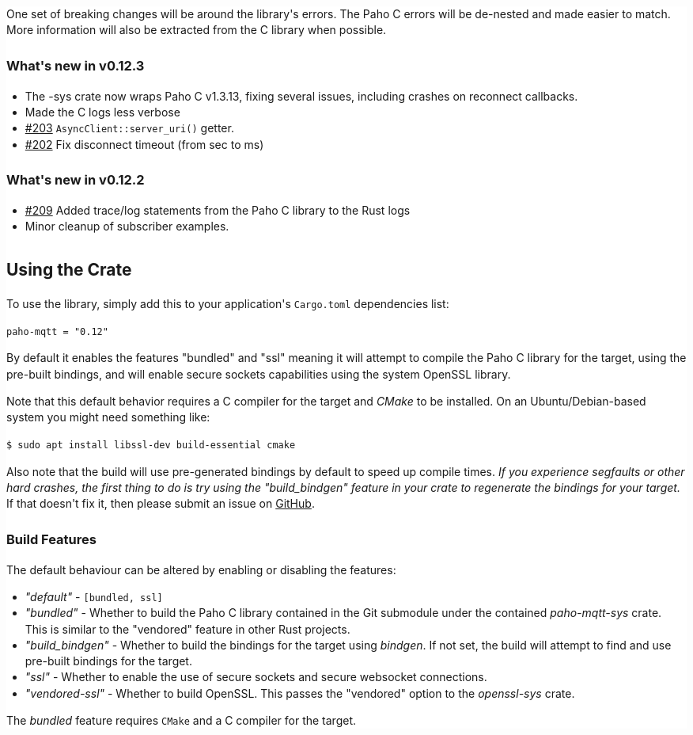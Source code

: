 One set of breaking changes will be around the library's errors. The Paho C errors will be de-nested and made easier to match. More information will also be extracted from the C library when possible.

### What's new in v0.12.3

- The -sys crate now wraps Paho C v1.3.13, fixing several issues, including crashes on reconnect callbacks.
- Made the C logs less verbose
- [#203](https://github.com/eclipse/paho.mqtt.rust/pull/203) `AsyncClient::server_uri()` getter.
- [#202](https://github.com/eclipse/paho.mqtt.rust/pull/202) Fix disconnect timeout (from sec to ms)


### What's new in v0.12.2

- [#209](https://github.com/eclipse/paho.mqtt.rust/issues/209) Added trace/log statements from the Paho C library to the Rust logs
- Minor cleanup of subscriber examples.


## Using the Crate

To use the library, simply add this to your application's `Cargo.toml` dependencies list:

    paho-mqtt = "0.12"

By default it enables the features "bundled" and "ssl" meaning it will attempt to compile the Paho C library for the target, using the pre-built bindings, and will enable secure sockets capabilities using the system OpenSSL library.

Note that this default behavior requires a C compiler for the target and _CMake_ to be installed. On an Ubuntu/Debian-based system you might need something like:

    $ sudo apt install libssl-dev build-essential cmake

Also note that the build will use pre-generated bindings by default to speed up compile times. _If you experience segfaults or other hard crashes, the first thing to do is try using the "build_bindgen" feature in your crate to regenerate the bindings for your target._ If that doesn't fix it, then please submit an issue on [GitHub](https://github.com/eclipse/paho.mqtt.rust/issues).

### Build Features

The default behaviour can be altered by enabling or disabling the features:

- _"default"_ - `[bundled, ssl]`
- _"bundled"_ - Whether to build the Paho C library contained in the Git submodule under the contained _paho-mqtt-sys_ crate. This is similar to the "vendored" feature in other Rust projects.
- _"build_bindgen"_ - Whether to build the bindings for the target using _bindgen_. If not set, the build will attempt to find and use pre-built bindings for the target.
- _"ssl"_ - Whether to enable the use of secure sockets and secure websocket connections.
- _"vendored-ssl"_ - Whether to build OpenSSL. This passes the "vendored" option to the _openssl-sys_ crate.

The _bundled_ feature requires `CMake` and a C compiler for the target.
